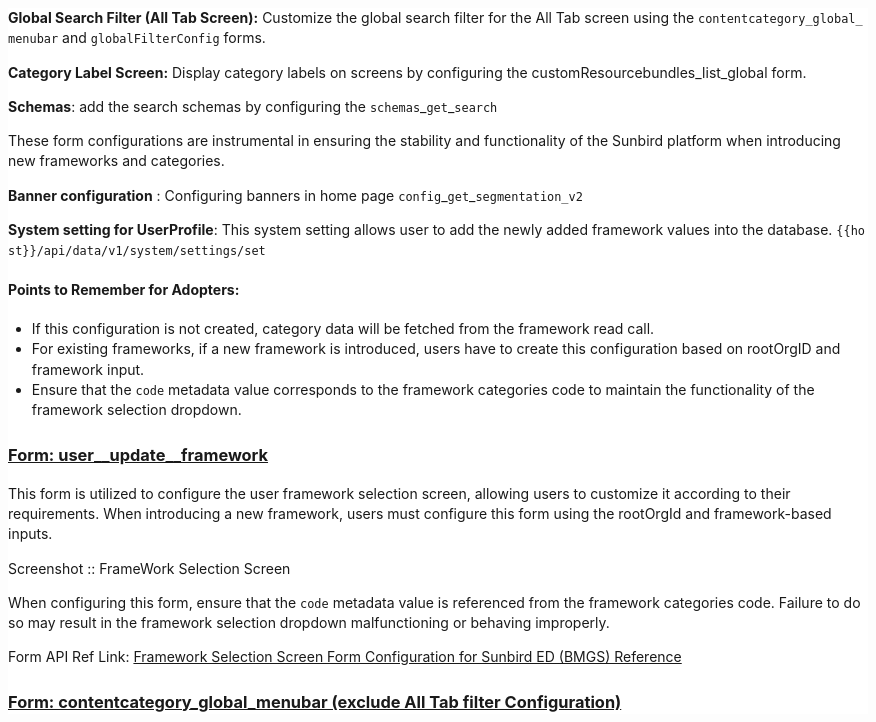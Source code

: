 **Global Search Filter (All Tab Screen):** Customize the global search filter for the All Tab screen using the `contentcategory_global_menubar` and `globalFilterConfig` forms.

**Category Label Screen:** Display category labels on screens by configuring the customResourcebundles\_list\_global form.

**Schemas**: add the search schemas by configuring the `schemas`\_`get`\_`search`

These form configurations are instrumental in ensuring the stability and functionality of the Sunbird platform when introducing new frameworks and categories.

**Banner configuration** : Configuring banners in home page `config`\_`get`\_`segmentation_v2`

**System setting for UserProfile**: This system setting allows user to add the newly added framework values into the database. `{{host}}/api/data/v1/system/settings/set`

#### Points to Remember for Adopters: <a href="#id-ed-portal-frameworkagnosticsrelease-7.0.0-pointstorememberforadopters" id="id-ed-portal-frameworkagnosticsrelease-7.0.0-pointstorememberforadopters"></a>

* If this configuration is not created, category data will be fetched from the framework read call.
* For existing frameworks, if a new framework is introduced, users have to create this configuration based on rootOrgID and framework input.
* Ensure that the `code` metadata value corresponds to the framework categories code to maintain the functionality of the framework selection dropdown.

### [Form: user\_\_update\_\_framework](https://project-sunbird.atlassian.net/wiki/spaces/SUN/pages/3398729734/ED-Portal+Config+Changes+as+per+the+BMGS+Hardcoded+Removal#Framework-Selection-Screen--Form-Configuration-for-Sunbird-ED-\(BMGS\)-Reference) <a href="#id-ed-portal-frameworkagnosticsrelease-7.0.0-form-user__update__framework" id="id-ed-portal-frameworkagnosticsrelease-7.0.0-form-user__update__framework"></a>

This form is utilized to configure the user framework selection screen, allowing users to customize it according to their requirements. When introducing a new framework, users must configure this form using the rootOrgId and framework-based inputs.

Screenshot :: FrameWork Selection Screen

When configuring this form, ensure that the `code` metadata value is referenced from the framework categories code. Failure to do so may result in the framework selection dropdown malfunctioning or behaving improperly.

Form API Ref Link: [Framework Selection Screen Form Configuration for Sunbird ED (BMGS) Reference](https://project-sunbird.atlassian.net/wiki/spaces/SUN/pages/3398729734/ED-Portal+Config+Changes+as+per+the+BMGS+Hardcoded+Removal#Framework-Selection-Screen--Form-Configuration-for-Sunbird-ED-\(BMGS\)-Reference)

### [Form: contentcategory\_global\_menubar (exclude All Tab filter Configuration)](https://project-sunbird.atlassian.net/wiki/spaces/SUN/pages/3398729734/ED-Portal+Config+Changes+as+per+the+BMGS+Hardcoded+Removal#Menu-Bar-Form-Configuration-for-Sunbird-ED-\(BMGS\)-Reference) <a href="#id-ed-portal-frameworkagnosticsrelease-7.0.0-form-contentcategory_global_menubar-excludealltabfilter" id="id-ed-portal-frameworkagnosticsrelease-7.0.0-form-contentcategory_global_menubar-excludealltabfilter"></a>
